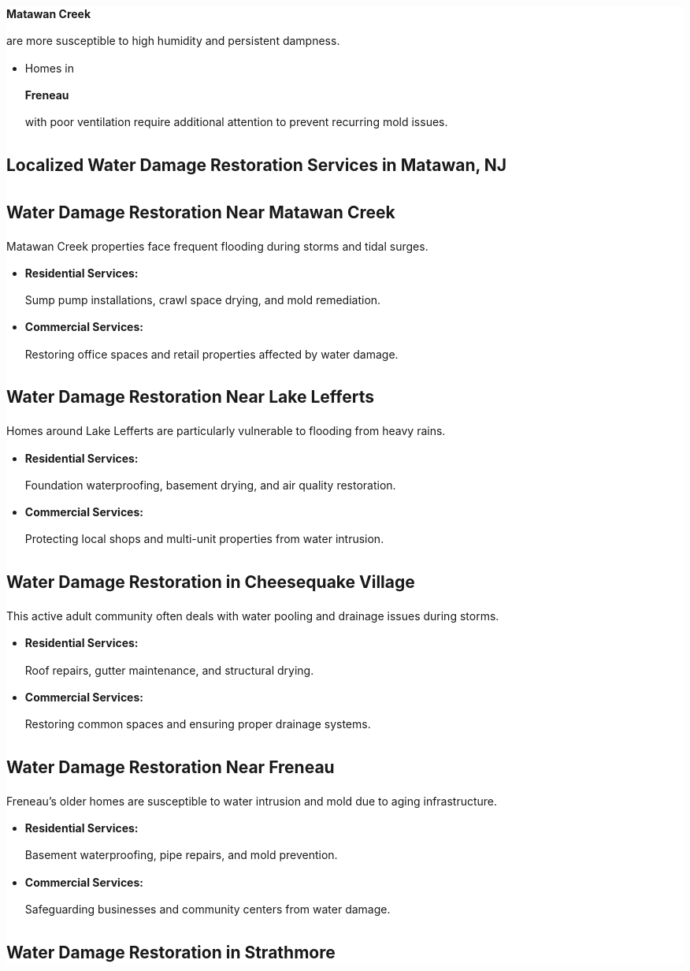   **Matawan Creek**

   are more susceptible to high humidity and persistent dampness.
* Homes in 

  **Freneau**

   with poor ventilation require additional attention to prevent recurring mold issues.

## **Localized Water Damage Restoration Services in Matawan, NJ**

## **Water Damage Restoration Near Matawan Creek**

Matawan Creek properties face frequent flooding during storms and tidal surges.

* **Residential Services:**

   Sump pump installations, crawl space drying, and mold remediation.
* **Commercial Services:**

   Restoring office spaces and retail properties affected by water damage.

## **Water Damage Restoration Near Lake Lefferts**

Homes around Lake Lefferts are particularly vulnerable to flooding from heavy rains.

* **Residential Services:**

   Foundation waterproofing, basement drying, and air quality restoration.
* **Commercial Services:**

   Protecting local shops and multi-unit properties from water intrusion.

## **Water Damage Restoration in Cheesequake Village**

This active adult community often deals with water pooling and drainage issues during storms.

* **Residential Services:**

   Roof repairs, gutter maintenance, and structural drying.
* **Commercial Services:**

   Restoring common spaces and ensuring proper drainage systems.

## **Water Damage Restoration Near Freneau**

Freneau’s older homes are susceptible to water intrusion and mold due to aging infrastructure.

* **Residential Services:**

   Basement waterproofing, pipe repairs, and mold prevention.
* **Commercial Services:**

   Safeguarding businesses and community centers from water damage.

## **Water Damage Restoration in Strathmore**
